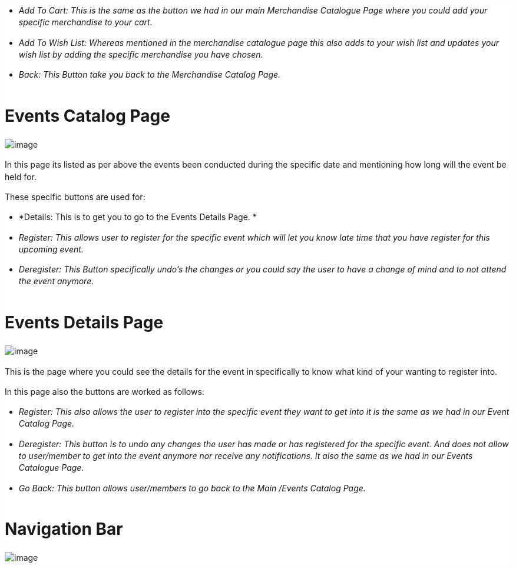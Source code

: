 -   *Add To Cart: This is the same as the button we had in our main
    Merchandise Catalogue Page where you could add your specific
    merchandise to your cart.*

-   *Add To Wish List: Whereas mentioned in the merchandise catalogue
    page this also adds to your wish list and updates your wish list by
    adding the specific merchandise you have chosen.*

-   *Back: This Button take you back to the Merchandise Catalog Page.*

Events Catalog Page
===================

![image](https://user-images.githubusercontent.com/45331164/229421433-b33fbaa8-85b9-4a9a-afc2-c4487fa86e21.png)

In this page its listed as per above the events been conducted during
the specific date and mentioning how long will the event be held for.

These specific buttons are used for:

-   *Details: This is to get you to go to the Events Details Page. *

-   *Register: This allows user to register for the specific event which
    will let you know late time that you have register for this
    upcoming event.*

-   *Deregister: This Button specifically undo’s the changes or you
    could say the user to have a change of mind and to not attend the
    event anymore.*

Events Details Page
===================

![image](https://user-images.githubusercontent.com/45331164/229421444-560ba0b0-bfb2-4223-aab0-1e1c05f0dee0.png)

This is the page where you could see the details for the event in
specifically to know what kind of your wanting to register into.

In this page also the buttons are worked as follows:

-   *Register: This also allows the user to register into the specific
    event they want to get into it is the same as we had in our Event
    Catalog Page.*

-   *Deregister: This button is to undo any changes the user has made or
    has registered for the specific event. And does not allow to
    user/member to get into the event anymore nor receive
    any notifications. It also the same as we had in our Events
    Catalogue Page.*

-   *Go Back: This button allows user/members to go back to the Main
    /Events Catalog Page.*

Navigation Bar
==============

![image](https://user-images.githubusercontent.com/45331164/229421468-86d4064f-c7a4-4bb3-8b76-4b6495cddbc6.png)
